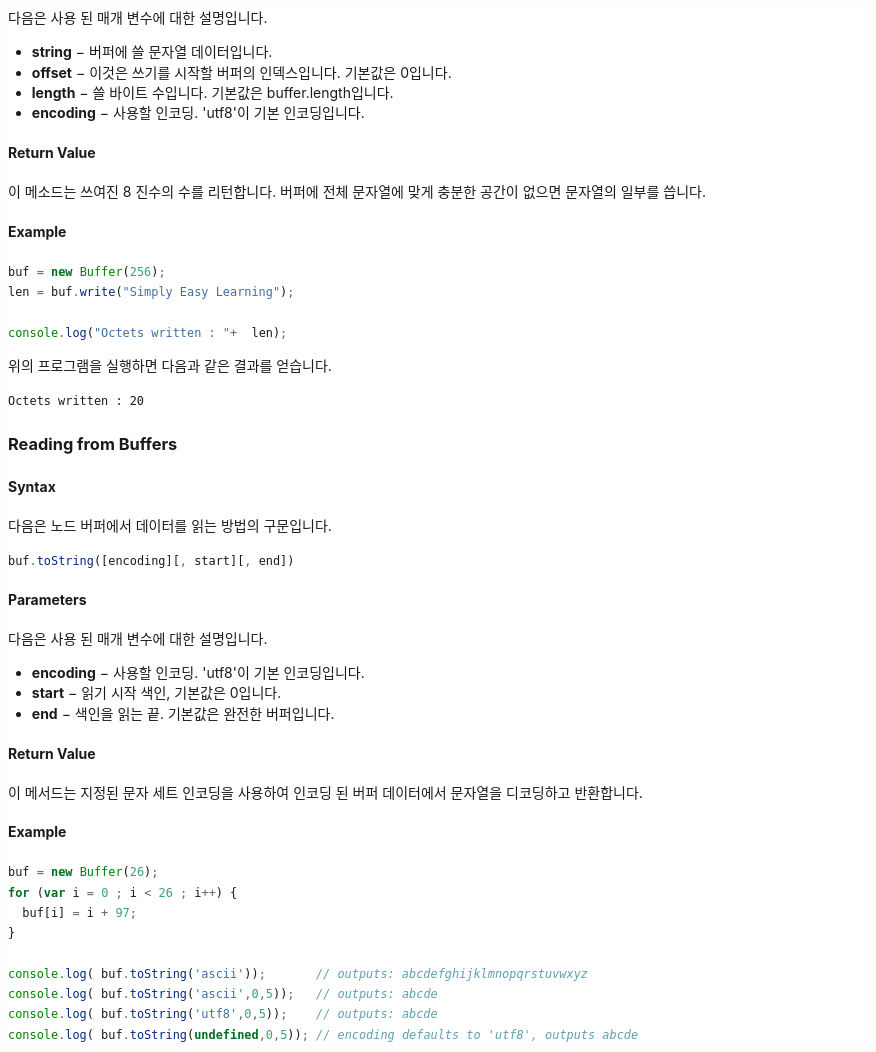  다음은 사용 된 매개 변수에 대한 설명입니다.

- **string** − 버퍼에 쓸 문자열 데이터입니다.
- **offset** −  이것은 쓰기를 시작할 버퍼의 인덱스입니다. 기본값은 0입니다.
- **length** − 쓸 바이트 수입니다. 기본값은 buffer.length입니다.
- **encoding** − 사용할 인코딩. 'utf8'이 기본 인코딩입니다.



#### Return Value

이 메소드는 쓰여진 8 진수의 수를 리턴합니다. 버퍼에 전체 문자열에 맞게 충분한 공간이 없으면 문자열의 일부를 씁니다.



#### Example

```javascript
buf = new Buffer(256);
len = buf.write("Simply Easy Learning");

console.log("Octets written : "+  len);
```

위의 프로그램을 실행하면 다음과 같은 결과를 얻습니다.

```
Octets written : 20
```



### Reading from Buffers

#### Syntax

다음은 노드 버퍼에서 데이터를 읽는 방법의 구문입니다.

```javascript
buf.toString([encoding][, start][, end])
```



#### Parameters

다음은 사용 된 매개 변수에 대한 설명입니다.

- **encoding** − 사용할 인코딩. 'utf8'이 기본 인코딩입니다.
- **start** −   읽기 시작 색인, 기본값은 0입니다.
- **end** − 색인을 읽는 끝. 기본값은 완전한 버퍼입니다.



#### Return Value

이 메서드는 지정된 문자 세트 인코딩을 사용하여 인코딩 된 버퍼 데이터에서 문자열을 디코딩하고 반환합니다.



#### Example

```javascript
buf = new Buffer(26);
for (var i = 0 ; i < 26 ; i++) {
  buf[i] = i + 97;
}

console.log( buf.toString('ascii'));       // outputs: abcdefghijklmnopqrstuvwxyz
console.log( buf.toString('ascii',0,5));   // outputs: abcde
console.log( buf.toString('utf8',0,5));    // outputs: abcde
console.log( buf.toString(undefined,0,5)); // encoding defaults to 'utf8', outputs abcde
```
